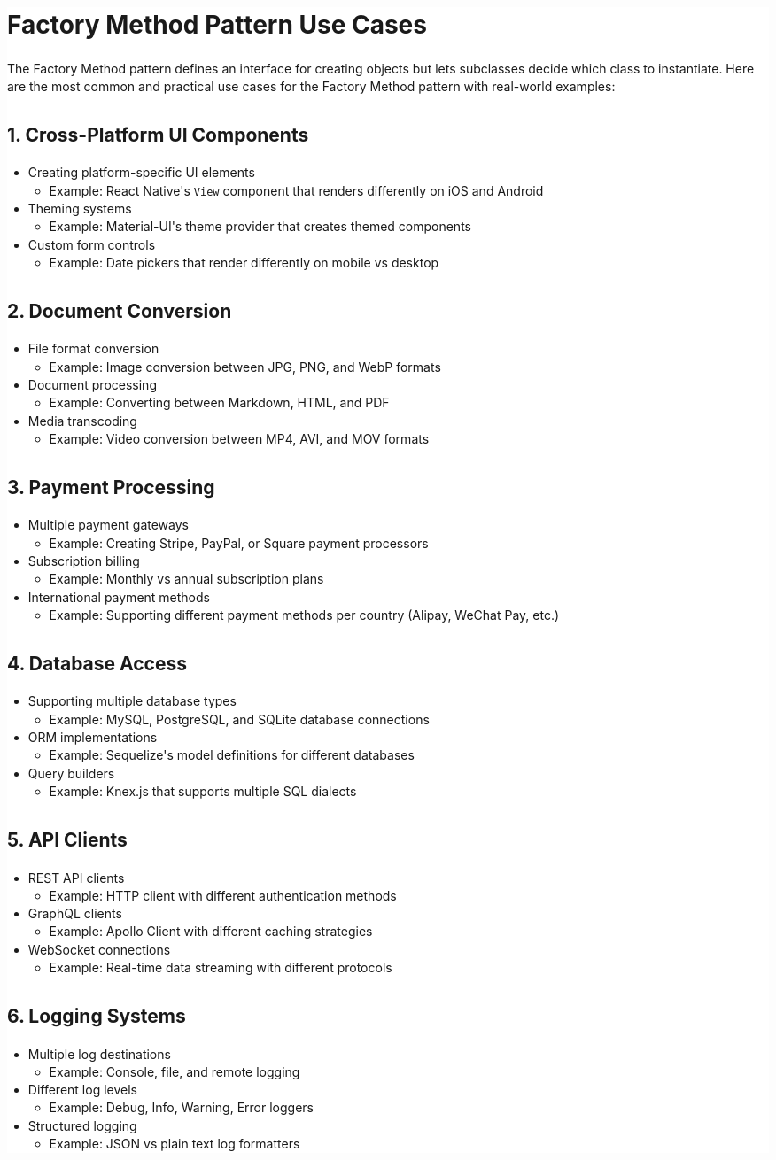 # Factory Method Pattern Use Cases

The Factory Method pattern defines an interface for creating objects but lets subclasses decide which class to instantiate. Here are the most common and practical use cases for the Factory Method pattern with real-world examples:

## 1. Cross-Platform UI Components
- Creating platform-specific UI elements
  - Example: React Native's `View` component that renders differently on iOS and Android
- Theming systems
  - Example: Material-UI's theme provider that creates themed components
- Custom form controls
  - Example: Date pickers that render differently on mobile vs desktop

## 2. Document Conversion
- File format conversion
  - Example: Image conversion between JPG, PNG, and WebP formats
- Document processing
  - Example: Converting between Markdown, HTML, and PDF
- Media transcoding
  - Example: Video conversion between MP4, AVI, and MOV formats

## 3. Payment Processing
- Multiple payment gateways
  - Example: Creating Stripe, PayPal, or Square payment processors
- Subscription billing
  - Example: Monthly vs annual subscription plans
- International payment methods
  - Example: Supporting different payment methods per country (Alipay, WeChat Pay, etc.)

## 4. Database Access
- Supporting multiple database types
  - Example: MySQL, PostgreSQL, and SQLite database connections
- ORM implementations
  - Example: Sequelize's model definitions for different databases
- Query builders
  - Example: Knex.js that supports multiple SQL dialects

## 5. API Clients
- REST API clients
  - Example: HTTP client with different authentication methods
- GraphQL clients
  - Example: Apollo Client with different caching strategies
- WebSocket connections
  - Example: Real-time data streaming with different protocols

## 6. Logging Systems
- Multiple log destinations
  - Example: Console, file, and remote logging
- Different log levels
  - Example: Debug, Info, Warning, Error loggers
- Structured logging
  - Example: JSON vs plain text log formatters
